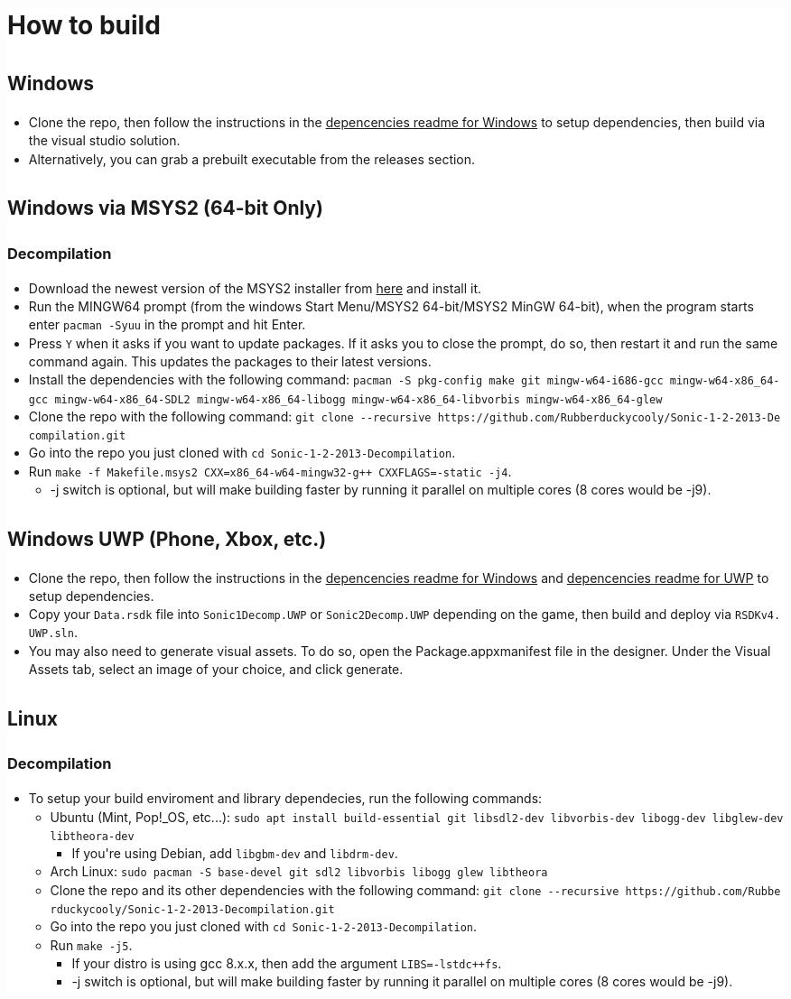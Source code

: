 # How to build
## Windows
* Clone the repo, then follow the instructions in the [depencencies readme for Windows](./dependencies/windows/dependencies.txt) to setup dependencies, then build via the visual studio solution.
* Alternatively, you can grab a prebuilt executable from the releases section.

## Windows via MSYS2 (64-bit Only)
### Decompilation
* Download the newest version of the MSYS2 installer from [here](https://www.msys2.org/) and install it.
* Run the MINGW64 prompt (from the windows Start Menu/MSYS2 64-bit/MSYS2 MinGW 64-bit), when the program starts enter `pacman -Syuu` in the prompt and hit Enter.
* Press `Y` when it asks if you want to update packages. If it asks you to close the prompt, do so, then restart it and run the same command again. This updates the packages to their latest versions.
* Install the dependencies with the following command: `pacman -S pkg-config make git mingw-w64-i686-gcc mingw-w64-x86_64-gcc mingw-w64-x86_64-SDL2 mingw-w64-x86_64-libogg mingw-w64-x86_64-libvorbis mingw-w64-x86_64-glew`
* Clone the repo with the following command: `git clone --recursive https://github.com/Rubberduckycooly/Sonic-1-2-2013-Decompilation.git`
* Go into the repo you just cloned with `cd Sonic-1-2-2013-Decompilation`.
* Run `make -f Makefile.msys2 CXX=x86_64-w64-mingw32-g++ CXXFLAGS=-static -j4`.
  * -j switch is optional, but will make building faster by running it parallel on multiple cores (8 cores would be -j9).

## Windows UWP (Phone, Xbox, etc.)
* Clone the repo, then follow the instructions in the [depencencies readme for Windows](./dependencies/windows/dependencies.txt) and [depencencies readme for UWP](./dependencies/windows-uwp/dependencies.txt) to setup dependencies.
* Copy your `Data.rsdk` file into `Sonic1Decomp.UWP` or `Sonic2Decomp.UWP` depending on the game, then build and deploy via `RSDKv4.UWP.sln`.
* You may also need to generate visual assets. To do so, open the Package.appxmanifest file in the designer. Under the Visual Assets tab, select an image of your choice, and click generate.

## Linux
### Decompilation
* To setup your build enviroment and library dependecies, run the following commands:
  * Ubuntu (Mint, Pop!_OS, etc...): `sudo apt install build-essential git libsdl2-dev libvorbis-dev libogg-dev libglew-dev libtheora-dev`
    * If you're using Debian, add `libgbm-dev` and `libdrm-dev`.
  * Arch Linux: `sudo pacman -S base-devel git sdl2 libvorbis libogg glew libtheora`
  * Clone the repo and its other dependencies with the following command: `git clone --recursive https://github.com/Rubberduckycooly/Sonic-1-2-2013-Decompilation.git`
  * Go into the repo you just cloned with `cd Sonic-1-2-2013-Decompilation`.
  * Run `make -j5`.
    * If your distro is using gcc 8.x.x, then add the argument `LIBS=-lstdc++fs`.
    * -j switch is optional, but will make building faster by running it parallel on multiple cores (8 cores would be -j9).
